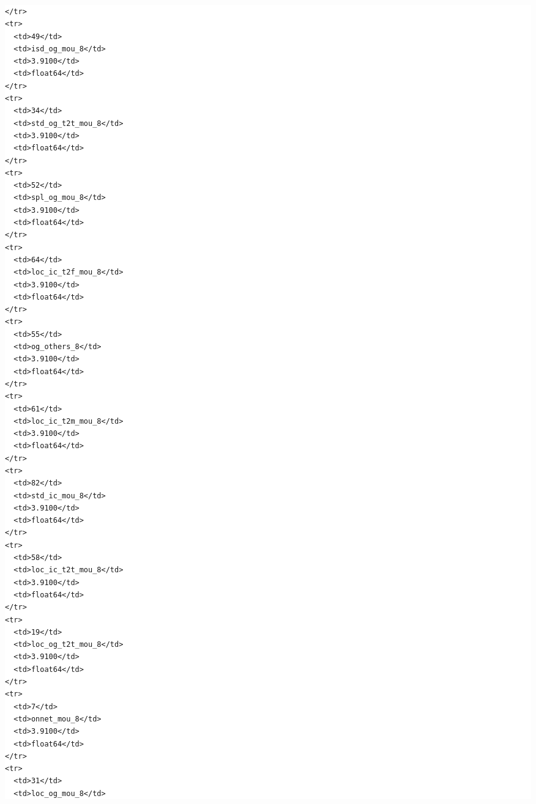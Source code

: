     </tr>
    <tr>
      <td>49</td>
      <td>isd_og_mou_8</td>
      <td>3.9100</td>
      <td>float64</td>
    </tr>
    <tr>
      <td>34</td>
      <td>std_og_t2t_mou_8</td>
      <td>3.9100</td>
      <td>float64</td>
    </tr>
    <tr>
      <td>52</td>
      <td>spl_og_mou_8</td>
      <td>3.9100</td>
      <td>float64</td>
    </tr>
    <tr>
      <td>64</td>
      <td>loc_ic_t2f_mou_8</td>
      <td>3.9100</td>
      <td>float64</td>
    </tr>
    <tr>
      <td>55</td>
      <td>og_others_8</td>
      <td>3.9100</td>
      <td>float64</td>
    </tr>
    <tr>
      <td>61</td>
      <td>loc_ic_t2m_mou_8</td>
      <td>3.9100</td>
      <td>float64</td>
    </tr>
    <tr>
      <td>82</td>
      <td>std_ic_mou_8</td>
      <td>3.9100</td>
      <td>float64</td>
    </tr>
    <tr>
      <td>58</td>
      <td>loc_ic_t2t_mou_8</td>
      <td>3.9100</td>
      <td>float64</td>
    </tr>
    <tr>
      <td>19</td>
      <td>loc_og_t2t_mou_8</td>
      <td>3.9100</td>
      <td>float64</td>
    </tr>
    <tr>
      <td>7</td>
      <td>onnet_mou_8</td>
      <td>3.9100</td>
      <td>float64</td>
    </tr>
    <tr>
      <td>31</td>
      <td>loc_og_mou_8</td>